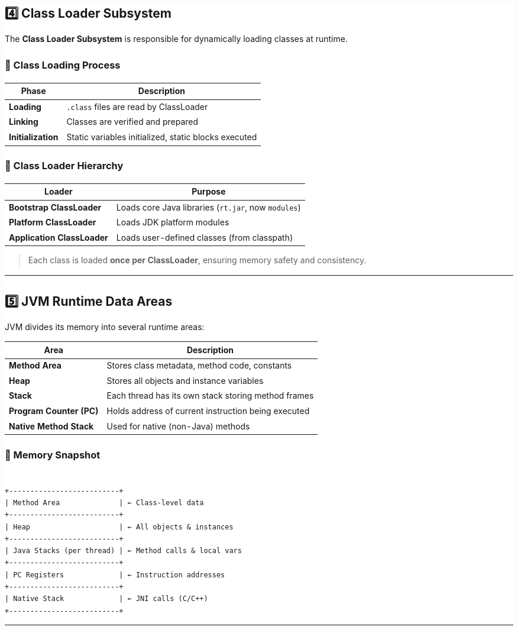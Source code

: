 ## 4️⃣ Class Loader Subsystem

The **Class Loader Subsystem** is responsible for dynamically loading classes at runtime.

### 🔹 Class Loading Process

| Phase | Description |
|--------|-------------|
| **Loading** | `.class` files are read by ClassLoader |
| **Linking** | Classes are verified and prepared |
| **Initialization** | Static variables initialized, static blocks executed |

### 🔹 Class Loader Hierarchy

| Loader | Purpose |
|---------|----------|
| **Bootstrap ClassLoader** | Loads core Java libraries (`rt.jar`, now `modules`) |
| **Platform ClassLoader** | Loads JDK platform modules |
| **Application ClassLoader** | Loads user-defined classes (from classpath) |

> Each class is loaded **once per ClassLoader**, ensuring memory safety and consistency.

---

## 5️⃣ JVM Runtime Data Areas

JVM divides its memory into several runtime areas:

| Area | Description |
|------|--------------|
| **Method Area** | Stores class metadata, method code, constants |
| **Heap** | Stores all objects and instance variables |
| **Stack** | Each thread has its own stack storing method frames |
| **Program Counter (PC)** | Holds address of current instruction being executed |
| **Native Method Stack** | Used for native (non-Java) methods |

### 🧠 Memory Snapshot

```

+--------------------------+
| Method Area              | ← Class-level data
+--------------------------+
| Heap                     | ← All objects & instances
+--------------------------+
| Java Stacks (per thread) | ← Method calls & local vars
+--------------------------+
| PC Registers             | ← Instruction addresses
+--------------------------+
| Native Stack             | ← JNI calls (C/C++)
+--------------------------+

````

---